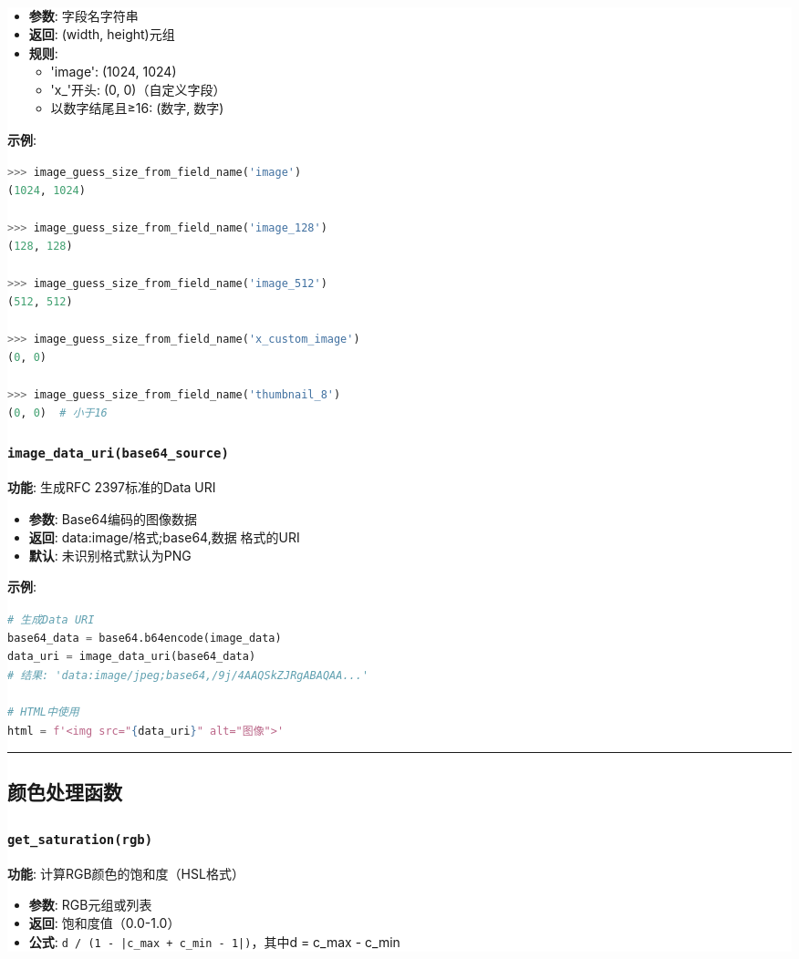 - **参数**: 字段名字符串
- **返回**: (width, height)元组
- **规则**:
  - 'image': (1024, 1024)
  - 'x_'开头: (0, 0)（自定义字段）
  - 以数字结尾且≥16: (数字, 数字)

**示例**:
```python
>>> image_guess_size_from_field_name('image')
(1024, 1024)

>>> image_guess_size_from_field_name('image_128')
(128, 128)

>>> image_guess_size_from_field_name('image_512')
(512, 512)

>>> image_guess_size_from_field_name('x_custom_image')
(0, 0)

>>> image_guess_size_from_field_name('thumbnail_8')
(0, 0)  # 小于16
```

### `image_data_uri(base64_source)`
**功能**: 生成RFC 2397标准的Data URI

- **参数**: Base64编码的图像数据
- **返回**: data:image/格式;base64,数据 格式的URI
- **默认**: 未识别格式默认为PNG

**示例**:
```python
# 生成Data URI
base64_data = base64.b64encode(image_data)
data_uri = image_data_uri(base64_data)
# 结果: 'data:image/jpeg;base64,/9j/4AAQSkZJRgABAQAA...'

# HTML中使用
html = f'<img src="{data_uri}" alt="图像">'
```

---

## 颜色处理函数

### `get_saturation(rgb)`
**功能**: 计算RGB颜色的饱和度（HSL格式）

- **参数**: RGB元组或列表
- **返回**: 饱和度值（0.0-1.0）
- **公式**: `d / (1 - |c_max + c_min - 1|)`，其中d = c_max - c_min
